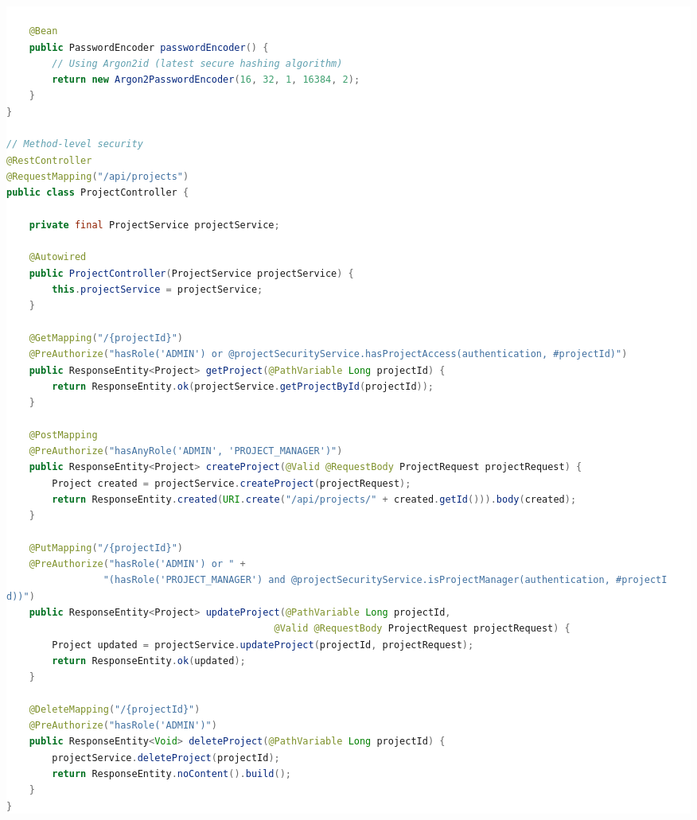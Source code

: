 ```java
    
    @Bean
    public PasswordEncoder passwordEncoder() {
        // Using Argon2id (latest secure hashing algorithm)
        return new Argon2PasswordEncoder(16, 32, 1, 16384, 2);
    }
}

// Method-level security
@RestController
@RequestMapping("/api/projects")
public class ProjectController {
    
    private final ProjectService projectService;
    
    @Autowired
    public ProjectController(ProjectService projectService) {
        this.projectService = projectService;
    }
    
    @GetMapping("/{projectId}")
    @PreAuthorize("hasRole('ADMIN') or @projectSecurityService.hasProjectAccess(authentication, #projectId)")
    public ResponseEntity<Project> getProject(@PathVariable Long projectId) {
        return ResponseEntity.ok(projectService.getProjectById(projectId));
    }
    
    @PostMapping
    @PreAuthorize("hasAnyRole('ADMIN', 'PROJECT_MANAGER')")
    public ResponseEntity<Project> createProject(@Valid @RequestBody ProjectRequest projectRequest) {
        Project created = projectService.createProject(projectRequest);
        return ResponseEntity.created(URI.create("/api/projects/" + created.getId())).body(created);
    }
    
    @PutMapping("/{projectId}")
    @PreAuthorize("hasRole('ADMIN') or " +
                 "(hasRole('PROJECT_MANAGER') and @projectSecurityService.isProjectManager(authentication, #projectId))")
    public ResponseEntity<Project> updateProject(@PathVariable Long projectId,
                                               @Valid @RequestBody ProjectRequest projectRequest) {
        Project updated = projectService.updateProject(projectId, projectRequest);
        return ResponseEntity.ok(updated);
    }
    
    @DeleteMapping("/{projectId}")
    @PreAuthorize("hasRole('ADMIN')")
    public ResponseEntity<Void> deleteProject(@PathVariable Long projectId) {
        projectService.deleteProject(projectId);
        return ResponseEntity.noContent().build();
    }
}
```
